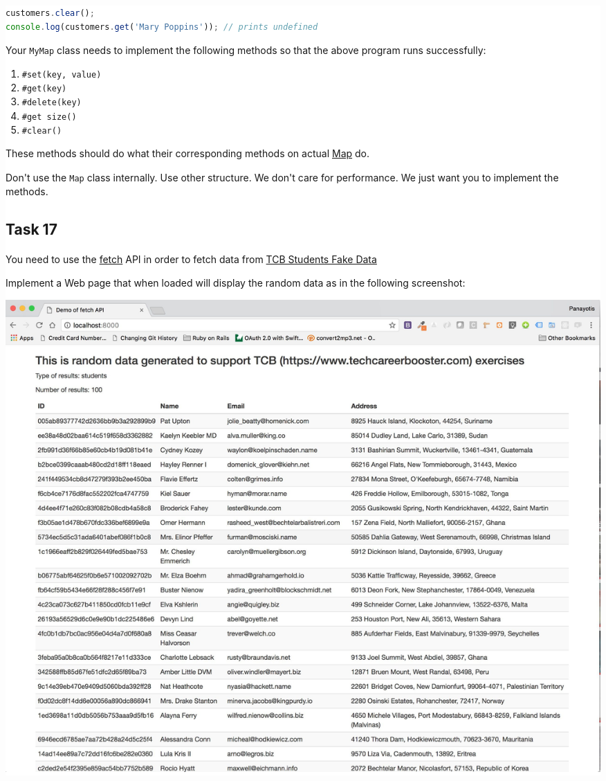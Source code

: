 ``` JavaScript
customers.clear(); 
console.log(customers.get('Mary Poppins')); // prints undefined
```

Your `MyMap` class needs to implement the following methods so that the above program runs successfully:

1. `#set(key, value)`
1. `#get(key)`
1. `#delete(key)`
1. `#get size()`
1. `#clear()`

These methods should do what their corresponding methods on actual [Map](https://developer.mozilla.org/en-US/docs/Web/JavaScript/Reference/Global_Objects/Map) do. 

Don't use the `Map` class internally. Use other structure. We don't care for performance. We just want you to implement the
methods.

## Task 17

You need to use the [fetch](https://developer.mozilla.org/en-US/docs/Web/API/Fetch_API/Using_Fetch) API in order to fetch data 
from [TCB Students Fake Data](http://fakedata.techcareerbooster.com/)

Implement a Web page that when loaded will display the random data as in the following screenshot:

![./images/Demo Fetch API](./images/demo-fetch-api.jpg)

